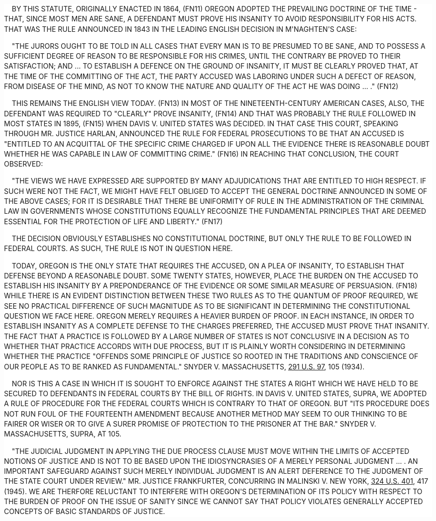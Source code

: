     BY THIS STATUTE, ORIGINALLY ENACTED IN 1864, (FN11) OREGON ADOPTED THE PREVAILING DOCTRINE OF THE TIME - THAT, SINCE MOST MEN ARE SANE, A DEFENDANT MUST PROVE HIS INSANITY TO AVOID RESPONSIBILITY FOR HIS ACTS.  THAT WAS THE RULE ANNOUNCED IN 1843 IN THE LEADING ENGLISH DECISION IN M'NAGHTEN'S CASE:

    "THE JURORS OUGHT TO BE TOLD IN ALL CASES THAT EVERY MAN IS TO BE PRESUMED TO BE SANE, AND TO POSSESS A SUFFICIENT DEGREE OF REASON TO BE RESPONSIBLE FOR HIS CRIMES, UNTIL THE CONTRARY BE PROVED TO THEIR SATISFACTION; AND  ...  TO ESTABLISH A DEFENCE ON THE GROUND OF INSANITY, IT MUST BE CLEARLY PROVED THAT, AT THE TIME OF THE COMMITTING OF THE ACT, THE PARTY ACCUSED WAS LABORING UNDER SUCH A DEFECT OF REASON, FROM DISEASE OF THE MIND, AS NOT TO KNOW THE NATURE AND QUALITY OF THE ACT HE WAS DOING  ...  ."  (FN12)

    THIS REMAINS THE ENGLISH VIEW TODAY.  (FN13)  IN MOST OF THE NINETEENTH-CENTURY AMERICAN CASES, ALSO, THE DEFENDANT WAS REQUIRED TO "CLEARLY" PROVE INSANITY, (FN14) AND THAT WAS PROBABLY THE RULE FOLLOWED IN MOST STATES IN 1895, (FN15) WHEN DAVIS V. UNITED STATES WAS DECIDED.  IN THAT CASE THIS COURT, SPEAKING THROUGH MR. JUSTICE HARLAN, ANNOUNCED THE RULE FOR FEDERAL PROSECUTIONS TO BE THAT AN ACCUSED IS "ENTITLED TO AN ACQUITTAL OF THE SPECIFIC CRIME CHARGED IF UPON ALL THE EVIDENCE THERE IS REASONABLE DOUBT WHETHER HE WAS CAPABLE IN LAW OF COMMITTING CRIME."  (FN16)  IN REACHING THAT CONCLUSION, THE COURT OBSERVED:

    "THE VIEWS WE HAVE EXPRESSED ARE SUPPORTED BY MANY ADJUDICATIONS THAT ARE ENTITLED TO HIGH RESPECT.  IF SUCH WERE NOT THE FACT, WE MIGHT HAVE FELT OBLIGED TO ACCEPT THE GENERAL DOCTRINE ANNOUNCED IN SOME OF THE ABOVE CASES; FOR IT IS DESIRABLE THAT THERE BE UNIFORMITY OF RULE IN THE ADMINISTRATION OF THE CRIMINAL LAW IN GOVERNMENTS WHOSE CONSTITUTIONS EQUALLY RECOGNIZE THE FUNDAMENTAL PRINCIPLES THAT ARE DEEMED ESSENTIAL FOR THE PROTECTION OF LIFE AND LIBERTY."  (FN17)

    THE DECISION OBVIOUSLY ESTABLISHES NO CONSTITUTIONAL DOCTRINE, BUT ONLY THE RULE TO BE FOLLOWED IN FEDERAL COURTS.  AS SUCH, THE RULE IS NOT IN QUESTION HERE.

    TODAY, OREGON IS THE ONLY STATE THAT REQUIRES THE ACCUSED, ON A PLEA OF INSANITY, TO ESTABLISH THAT DEFENSE BEYOND A REASONABLE DOUBT.  SOME TWENTY STATES, HOWEVER, PLACE THE BURDEN ON THE ACCUSED TO ESTABLISH HIS INSANITY BY A PREPONDERANCE OF THE EVIDENCE OR SOME SIMILAR MEASURE OF PERSUASION.  (FN18)  WHILE THERE IS AN EVIDENT DISTINCTION BETWEEN THESE TWO RULES AS TO THE QUANTUM OF PROOF REQUIRED, WE SEE NO PRACTICAL DIFFERENCE OF SUCH MAGNITUDE AS TO BE SIGNIFICANT IN DETERMINING THE CONSTITUTIONAL QUESTION WE FACE HERE.  OREGON MERELY REQUIRES A HEAVIER BURDEN OF PROOF.  IN EACH INSTANCE, IN ORDER TO ESTABLISH INSANITY AS A COMPLETE DEFENSE TO THE CHARGES PREFERRED, THE ACCUSED MUST PROVE THAT INSANITY.  THE FACT THAT A PRACTICE IS FOLLOWED BY A LARGE NUMBER OF STATES IS NOT CONCLUSIVE IN A DECISION AS TO WHETHER THAT PRACTICE ACCORDS WITH DUE PROCESS, BUT IT IS PLAINLY WORTH CONSIDERING IN DETERMINING WHETHER THE PRACTICE "OFFENDS SOME PRINCIPLE OF JUSTICE SO ROOTED IN THE TRADITIONS AND CONSCIENCE OF OUR PEOPLE AS TO BE RANKED AS FUNDAMENTAL."  SNYDER V. MASSACHUSETTS, [291 U.S. 97][/us/courts/scotus/usReporter/291/97], 105 (1934).

    NOR IS THIS A CASE IN WHICH IT IS SOUGHT TO ENFORCE AGAINST THE STATES A RIGHT WHICH WE HAVE HELD TO BE SECURED TO DEFENDANTS IN FEDERAL COURTS BY THE BILL OF RIGHTS.  IN DAVIS V. UNITED STATES, SUPRA, WE ADOPTED A RULE OF PROCEDURE FOR THE FEDERAL COURTS WHICH IS CONTRARY TO THAT OF OREGON.  BUT "ITS PROCEDURE DOES NOT RUN FOUL OF THE FOURTEENTH AMENDMENT BECAUSE ANOTHER METHOD MAY SEEM TO OUR THINKING TO BE FAIRER OR WISER OR TO GIVE A SURER PROMISE OF PROTECTION TO THE PRISONER AT THE BAR."  SNYDER V. MASSACHUSETTS, SUPRA, AT 105.

    "THE JUDICIAL JUDGMENT IN APPLYING THE DUE PROCESS CLAUSE MUST MOVE WITHIN THE LIMITS OF ACCEPTED NOTIONS OF JUSTICE AND IS NOT TO BE BASED UPON THE IDIOSYNCRASIES OF A MERELY PERSONAL JUDGMENT  ...  .  AN IMPORTANT SAFEGUARD AGAINST SUCH MERELY INDIVIDUAL JUDGMENT IS AN ALERT DEFERENCE TO THE JUDGMENT OF THE STATE COURT UNDER REVIEW."  MR. JUSTICE FRANKFURTER, CONCURRING IN MALINSKI V. NEW YORK, [324 U.S. 401][/us/courts/scotus/usReporter/324/401], 417 (1945).  WE ARE THERFORE RELUCTANT TO INTERFERE WITH OREGON'S DETERMINATION OF ITS POLICY WITH RESPECT TO THE BURDEN OF PROOF ON THE ISSUE OF SANITY SINCE WE CANNOT SAY THAT POLICY VIOLATES GENERALLY ACCEPTED CONCEPTS OF BASIC STANDARDS OF JUSTICE.


[/us/courts/scotus/usReporter/343/790]: https://publicdocs.github.io/go/links?ns=uslm-x&ref=%2Fus%2Fcourts%2Fscotus%2FusReporter%2F343%2F790
[/us/courts/scotus/usReporter/160/469]: https://publicdocs.github.io/go/links?ns=uslm-x&ref=%2Fus%2Fcourts%2Fscotus%2FusReporter%2F160%2F469
[/us/courts/scotus/usReporter/319/463]: https://publicdocs.github.io/go/links?ns=uslm-x&ref=%2Fus%2Fcourts%2Fscotus%2FusReporter%2F319%2F463
[/us/usc/t28/s1257]: https://publicdocs.github.io/go/links?ns=uslm&ref=%2Fus%2Fusc%2Ft28%2Fs1257
[/us/courts/scotus/usReporter/291/97]: https://publicdocs.github.io/go/links?ns=uslm-x&ref=%2Fus%2Fcourts%2Fscotus%2FusReporter%2F291%2F97
[/us/courts/scotus/usReporter/324/401]: https://publicdocs.github.io/go/links?ns=uslm-x&ref=%2Fus%2Fcourts%2Fscotus%2FusReporter%2F324%2F401
[/us/courts/scotus/usReporter/319/463]: https://publicdocs.github.io/go/links?ns=uslm-x&ref=%2Fus%2Fcourts%2Fscotus%2FusReporter%2F319%2F463
[/us/courts/scotus/usReporter/308/444]: https://publicdocs.github.io/go/links?ns=uslm-x&ref=%2Fus%2Fcourts%2Fscotus%2FusReporter%2F308%2F444
[/us/courts/scotus/usReporter/160/469]: https://publicdocs.github.io/go/links?ns=uslm-x&ref=%2Fus%2Fcourts%2Fscotus%2FusReporter%2F160%2F469
[/us/courts/scotus/usReporter/186/413]: https://publicdocs.github.io/go/links?ns=uslm-x&ref=%2Fus%2Fcourts%2Fscotus%2FusReporter%2F186%2F413
[/us/courts/scotus/usReporter/227/540]: https://publicdocs.github.io/go/links?ns=uslm-x&ref=%2Fus%2Fcourts%2Fscotus%2FusReporter%2F227%2F540
[/us/courts/scotus/usReporter/328/463]: https://publicdocs.github.io/go/links?ns=uslm-x&ref=%2Fus%2Fcourts%2Fscotus%2FusReporter%2F328%2F463
[/us/courts/scotus/usReporter/302/319]: https://publicdocs.github.io/go/links?ns=uslm-x&ref=%2Fus%2Fcourts%2Fscotus%2FusReporter%2F302%2F319
[/us/courts/scotus/usReporter/320/277]: https://publicdocs.github.io/go/links?ns=uslm-x&ref=%2Fus%2Fcourts%2Fscotus%2FusReporter%2F320%2F277
[/us/courts/scotus/usReporter/342/246]: https://publicdocs.github.io/go/links?ns=uslm-x&ref=%2Fus%2Fcourts%2Fscotus%2FusReporter%2F342%2F246
[/us/courts/scotus/usReporter/234/216]: https://publicdocs.github.io/go/links?ns=uslm-x&ref=%2Fus%2Fcourts%2Fscotus%2FusReporter%2F234%2F216